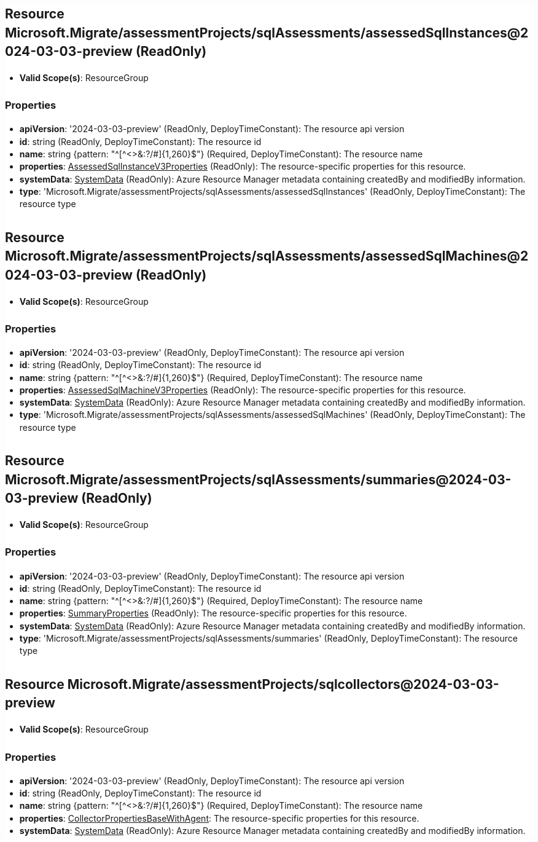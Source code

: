 ## Resource Microsoft.Migrate/assessmentProjects/sqlAssessments/assessedSqlInstances@2024-03-03-preview (ReadOnly)
* **Valid Scope(s)**: ResourceGroup
### Properties
* **apiVersion**: '2024-03-03-preview' (ReadOnly, DeployTimeConstant): The resource api version
* **id**: string (ReadOnly, DeployTimeConstant): The resource id
* **name**: string {pattern: "^[^<>&:\?/#]{1,260}$"} (Required, DeployTimeConstant): The resource name
* **properties**: [AssessedSqlInstanceV3Properties](#assessedsqlinstancev3properties) (ReadOnly): The resource-specific properties for this resource.
* **systemData**: [SystemData](#systemdata) (ReadOnly): Azure Resource Manager metadata containing createdBy and modifiedBy information.
* **type**: 'Microsoft.Migrate/assessmentProjects/sqlAssessments/assessedSqlInstances' (ReadOnly, DeployTimeConstant): The resource type

## Resource Microsoft.Migrate/assessmentProjects/sqlAssessments/assessedSqlMachines@2024-03-03-preview (ReadOnly)
* **Valid Scope(s)**: ResourceGroup
### Properties
* **apiVersion**: '2024-03-03-preview' (ReadOnly, DeployTimeConstant): The resource api version
* **id**: string (ReadOnly, DeployTimeConstant): The resource id
* **name**: string {pattern: "^[^<>&:\?/#]{1,260}$"} (Required, DeployTimeConstant): The resource name
* **properties**: [AssessedSqlMachineV3Properties](#assessedsqlmachinev3properties) (ReadOnly): The resource-specific properties for this resource.
* **systemData**: [SystemData](#systemdata) (ReadOnly): Azure Resource Manager metadata containing createdBy and modifiedBy information.
* **type**: 'Microsoft.Migrate/assessmentProjects/sqlAssessments/assessedSqlMachines' (ReadOnly, DeployTimeConstant): The resource type

## Resource Microsoft.Migrate/assessmentProjects/sqlAssessments/summaries@2024-03-03-preview (ReadOnly)
* **Valid Scope(s)**: ResourceGroup
### Properties
* **apiVersion**: '2024-03-03-preview' (ReadOnly, DeployTimeConstant): The resource api version
* **id**: string (ReadOnly, DeployTimeConstant): The resource id
* **name**: string {pattern: "^[^<>&:\?/#]{1,260}$"} (Required, DeployTimeConstant): The resource name
* **properties**: [SummaryProperties](#summaryproperties) (ReadOnly): The resource-specific properties for this resource.
* **systemData**: [SystemData](#systemdata) (ReadOnly): Azure Resource Manager metadata containing createdBy and modifiedBy information.
* **type**: 'Microsoft.Migrate/assessmentProjects/sqlAssessments/summaries' (ReadOnly, DeployTimeConstant): The resource type

## Resource Microsoft.Migrate/assessmentProjects/sqlcollectors@2024-03-03-preview
* **Valid Scope(s)**: ResourceGroup
### Properties
* **apiVersion**: '2024-03-03-preview' (ReadOnly, DeployTimeConstant): The resource api version
* **id**: string (ReadOnly, DeployTimeConstant): The resource id
* **name**: string {pattern: "^[^<>&:\?/#]{1,260}$"} (Required, DeployTimeConstant): The resource name
* **properties**: [CollectorPropertiesBaseWithAgent](#collectorpropertiesbasewithagent): The resource-specific properties for this resource.
* **systemData**: [SystemData](#systemdata) (ReadOnly): Azure Resource Manager metadata containing createdBy and modifiedBy information.